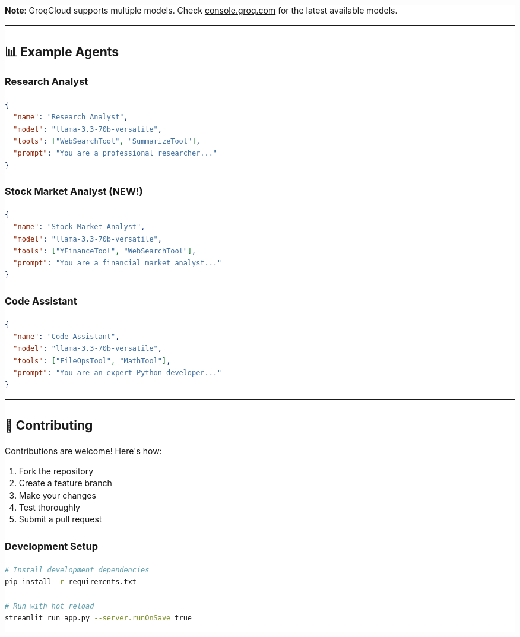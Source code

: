 **Note**: GroqCloud supports multiple models. Check [console.groq.com](https://console.groq.com) for the latest available models.

---

## 📊 Example Agents

### Research Analyst
```json
{
  "name": "Research Analyst",
  "model": "llama-3.3-70b-versatile",
  "tools": ["WebSearchTool", "SummarizeTool"],
  "prompt": "You are a professional researcher..."
}
```

### Stock Market Analyst (NEW!)
```json
{
  "name": "Stock Market Analyst",
  "model": "llama-3.3-70b-versatile",
  "tools": ["YFinanceTool", "WebSearchTool"],
  "prompt": "You are a financial market analyst..."
}
```

### Code Assistant
```json
{
  "name": "Code Assistant",
  "model": "llama-3.3-70b-versatile",
  "tools": ["FileOpsTool", "MathTool"],
  "prompt": "You are an expert Python developer..."
}
```

---

## 🤝 Contributing

Contributions are welcome! Here's how:

1. Fork the repository
2. Create a feature branch
3. Make your changes
4. Test thoroughly
5. Submit a pull request

### Development Setup

```bash
# Install development dependencies
pip install -r requirements.txt

# Run with hot reload
streamlit run app.py --server.runOnSave true
```

---